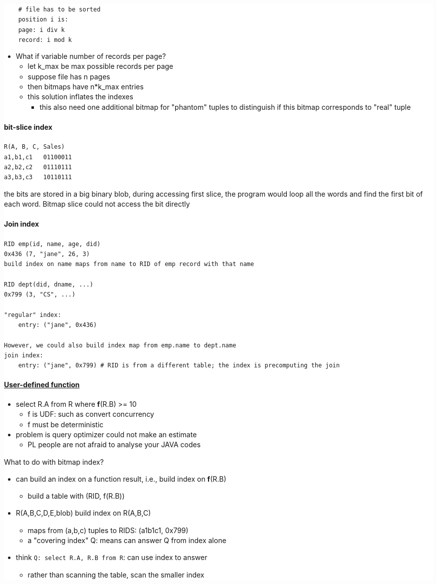         # file has to be sorted
        position i is:
        page: i div k
        record: i mod k

- What if variable number of records per page?
    * let k_max be max possible records per page
    * suppose file has n pages
    * then bitmaps have n*k_max entries
    * this solution inflates the indexes
        * this also need one additional bitmap for "phantom" tuples to distinguish if this bitmap corresponds to "real" tuple

#### bit-slice index

    R(A, B, C, Sales)
    a1,b1,c1   01100011
    a2,b2,c2   01110111
    a3,b3,c3   10110111

the bits are stored in a big binary blob, during accessing first slice, the program would loop all the words and find the first bit of each word. Bitmap slice could not access the bit directly

#### Join index

    RID emp(id, name, age, did)
    0x436 (7, "jane", 26, 3)
    build index on name maps from name to RID of emp record with that name

    RID dept(did, dname, ...)
    0x799 (3, "CS", ...)

    "regular" index:
        entry: ("jane", 0x436)

    However, we could also build index map from emp.name to dept.name
    join index:
        entry: ("jane", 0x799) # RID is from a different table; the index is precomputing the join

#### [User-defined function](http://en.wikipedia.org/wiki/User-defined_function)
* select R.A from R where **f**(R.B) >= 10
    * f is UDF: such as convert concurrency
    * f must be deterministic
* problem is query optimizer could not make an estimate
    * PL people are not afraid to analyse your JAVA codes

What to do with bitmap index?

* can build an index on a function result, i.e., build index on **f**(R.B)
    * build a table with (RID, f(R.B))

* R(A,B,C,D,E,blob) build index on R(A,B,C)
    * maps from (a,b,c) tuples to RIDS: (a1b1c1, 0x799)
    * a "covering index" Q: means can answer Q from index alone
* think `Q: select R.A, R.B from R`: can use index to answer
    * rather than scanning the table, scan the smaller index

